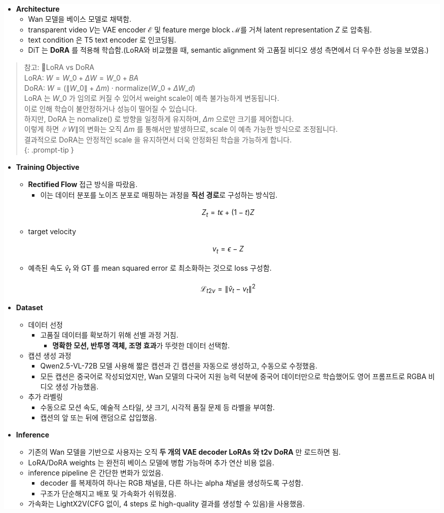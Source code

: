 - **Architecture**
    - Wan 모델을 베이스 모델로 채택함.
    - transparent video $V$는 VAE encoder $\mathcal{E}$ 및 feature merge block $\mathcal{M}$를 거쳐 latent representation $Z$ 로 압축됨.
    - text condition 은 T5 text encoder 로 인코딩됨.
    - DiT 는 **DoRA** 를 적용해 학습함.(LoRA와 비교했을 때, semantic alignment 와 고품질 비디오 생성 측면에서 더 우수한 성능을 보였음.)

> 참고: LoRA vs DoRA  
> LoRA: $W = W\_0 + \Delta W = W\_0 + BA$  
> DoRA: $W = (\left \lVert W\_0 \right \rVert + \Delta m) \cdot \mathrm{normalize}(W\_0 + \Delta W\_d)$  
> LoRA 는 $W\_0$ 가 임의로 커질 수 있어서 weight scale이 예측 불가능하게 변동됩니다.  
> 이로 인해 학습이 불안정하거나 성능이 떨어질 수 있습니다.  
> 하지만, DoRA 는 $\mathrm{nomalize}()$ 로 방향을 일정하게 유지하며, $\Delta m$ 으로만 크기를 제어합니다.  
> 이렇게 하면 $\left \lVert W \right \rVert$의 변화는 오직 $\Delta m$ 를 통해서만 발생하므로, scale 이 예측 가능한 방식으로 조정됩니다.  
> 결과적으로 DoRA는 안정적인 scale 을 유지하면서 더욱 안정화된 학습을 가능하게 합니다.    
{: .prompt-tip }

- **Training Objective**
    - **Rectified Flow** 접근 방식을 따랐음.
        - 이는 데이터 분포를 노이즈 분포로 매핑하는 과정을 **직선 경로**로 구성하는 방식임.
    
    $$
    Z_t = t \epsilon + (1 - t)Z
    $$

    - target velocity

    $$
    v_t = \epsilon - Z
    $$

    - 예측된 속도 $\hat{v}_t$ 와 GT 를 mean squared error 로 최소화하는 것으로 loss 구성함.

    $$
    \mathcal{L}_{t2v} = \left \lVert \hat{v}_t - v_t \right \rVert ^2
    $$

- **Dataset**
    - 데이터 선정
        - 고품질 데이터를 확보하기 위해 선별 과정 거침.
            - **명확한 모션, 반투명 객체, 조명 효과**가 뚜렷한 데이터 선택함.
    - 캡션 생성 과정
        - Qwen2.5-VL-72B 모델 사용해 짧은 캡션과 긴 캡션을 자동으로 생성하고, 수동으로 수정했음.
        - 모든 캡션은 중국어로 작성되었지만, Wan 모델의 다국어 지원 능력 덕분에 중국어 데이터만으로 학습했어도 영어 프롬프트로 RGBA 비디오 생성 가능했음.
    - 추가 라벨링
        - 수동으로 모션 속도, 예술적 스타일, 샷 크기, 시각적 품질 문제 등 라벨을 부여함.
        - 캡션의 앞 또는 뒤에 랜덤으로 삽입했음.

- **Inference**
    - 기존의 Wan 모델을 기반으로 사용자는 오직 **두 개의 VAE decoder LoRAs 와 t2v DoRA** 만 로드하면 됨.
    - LoRA/DoRA weights 는 완전히 베이스 모델에 병합 가능하며 추가 연산 비용 없음.
    - inference pipeline 은 간단한 변화가 있었음.
        - decoder 를 복제하여 하나는 RGB 채널을, 다른 하나는 alpha 채널을 생성하도록 구성함.
        - 구조가 단순해지고 배포 및 가속화가 쉬워졌음.
    - 가속화는 LightX2V(CFG 없이, 4 steps 로 high-quality 결과를 생성할 수 있음)을 사용했음.
